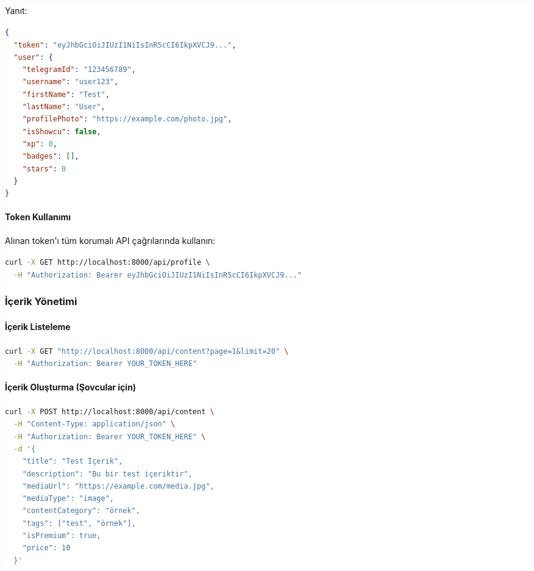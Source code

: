 Yanıt:

```json
{
  "token": "eyJhbGciOiJIUzI1NiIsInR5cCI6IkpXVCJ9...",
  "user": {
    "telegramId": "123456789",
    "username": "user123",
    "firstName": "Test",
    "lastName": "User",
    "profilePhoto": "https://example.com/photo.jpg",
    "isShowcu": false,
    "xp": 0,
    "badges": [],
    "stars": 0
  }
}
```

#### Token Kullanımı

Alınan token'ı tüm korumalı API çağrılarında kullanın:

```bash
curl -X GET http://localhost:8000/api/profile \
  -H "Authorization: Bearer eyJhbGciOiJIUzI1NiIsInR5cCI6IkpXVCJ9..."
```

### İçerik Yönetimi

#### İçerik Listeleme

```bash
curl -X GET "http://localhost:8000/api/content?page=1&limit=20" \
  -H "Authorization: Bearer YOUR_TOKEN_HERE"
```

#### İçerik Oluşturma (Şovcular için)

```bash
curl -X POST http://localhost:8000/api/content \
  -H "Content-Type: application/json" \
  -H "Authorization: Bearer YOUR_TOKEN_HERE" \
  -d '{
    "title": "Test İçerik",
    "description": "Bu bir test içeriktir",
    "mediaUrl": "https://example.com/media.jpg",
    "mediaType": "image",
    "contentCategory": "örnek",
    "tags": ["test", "örnek"],
    "isPremium": true,
    "price": 10
  }'
```

